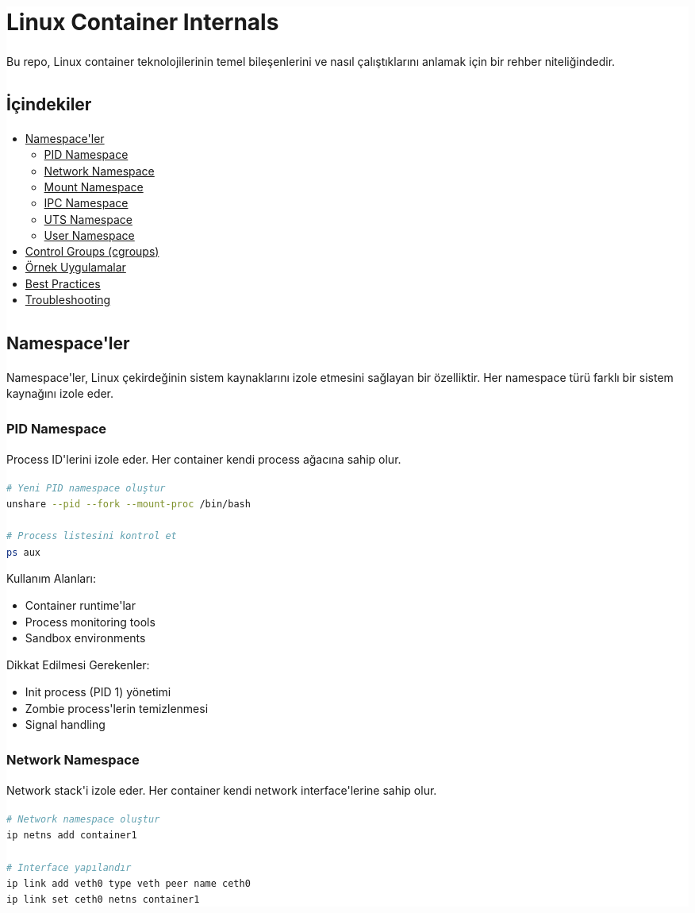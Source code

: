 # Linux Container Internals

Bu repo, Linux container teknolojilerinin temel bileşenlerini ve nasıl çalıştıklarını anlamak için bir rehber niteliğindedir.

## İçindekiler
- [Namespace'ler](#namespaceler)
  - [PID Namespace](#pid-namespace)
  - [Network Namespace](#network-namespace)
  - [Mount Namespace](#mount-namespace)
  - [IPC Namespace](#ipc-namespace)
  - [UTS Namespace](#uts-namespace)
  - [User Namespace](#user-namespace)
- [Control Groups (cgroups)](#control-groups-cgroups)
- [Örnek Uygulamalar](#örnek-uygulamalar)
- [Best Practices](#best-practices)
- [Troubleshooting](#troubleshooting)

## Namespace'ler

Namespace'ler, Linux çekirdeğinin sistem kaynaklarını izole etmesini sağlayan bir özelliktir. Her namespace türü farklı bir sistem kaynağını izole eder.

### PID Namespace

Process ID'lerini izole eder. Her container kendi process ağacına sahip olur.

```bash
# Yeni PID namespace oluştur
unshare --pid --fork --mount-proc /bin/bash

# Process listesini kontrol et
ps aux
```

Kullanım Alanları:
- Container runtime'lar
- Process monitoring tools
- Sandbox environments

Dikkat Edilmesi Gerekenler:
- Init process (PID 1) yönetimi
- Zombie process'lerin temizlenmesi
- Signal handling

### Network Namespace

Network stack'i izole eder. Her container kendi network interface'lerine sahip olur.

```bash
# Network namespace oluştur
ip netns add container1

# Interface yapılandır
ip link add veth0 type veth peer name ceth0
ip link set ceth0 netns container1
```
